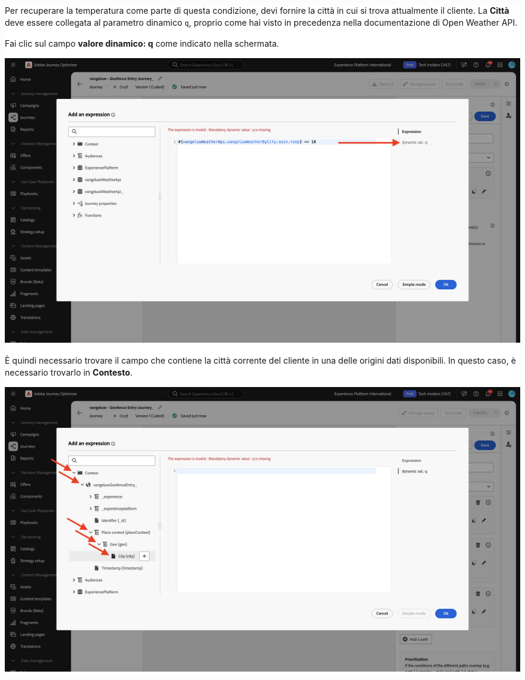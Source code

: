 Per recuperare la temperatura come parte di questa condizione, devi fornire la città in cui si trova attualmente il cliente.
La **Città** deve essere collegata al parametro dinamico `q`, proprio come hai visto in precedenza nella documentazione di Open Weather API.

Fai clic sul campo **valore dinamico: q** come indicato nella schermata.

![Demo](./images/jo11.png)

È quindi necessario trovare il campo che contiene la città corrente del cliente in una delle origini dati disponibili. In questo caso, è necessario trovarlo in **Contesto**.

![Demo](./images/jo12.png)
